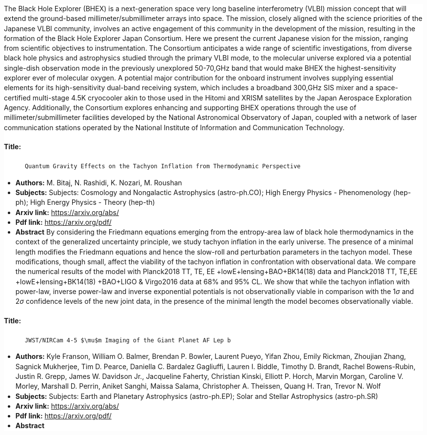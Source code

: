  The Black Hole Explorer (BHEX) is a next-generation space very long baseline interferometry (VLBI) mission concept that will extend the ground-based millimeter/submillimeter arrays into space. The mission, closely aligned with the science priorities of the Japanese VLBI community, involves an active engagement of this community in the development of the mission, resulting in the formation of the Black Hole Explorer Japan Consortium. Here we present the current Japanese vision for the mission, ranging from scientific objectives to instrumentation. The Consortium anticipates a wide range of scientific investigations, from diverse black hole physics and astrophysics studied through the primary VLBI mode, to the molecular universe explored via a potential single-dish observation mode in the previously unexplored 50-70\,GHz band that would make BHEX the highest-sensitivity explorer ever of molecular oxygen. A potential major contribution for the onboard instrument involves supplying essential elements for its high-sensitivity dual-band receiving system, which includes a broadband 300\,GHz SIS mixer and a space-certified multi-stage 4.5K cryocooler akin to those used in the Hitomi and XRISM satellites by the Japan Aerospace Exploration Agency. Additionally, the Consortium explores enhancing and supporting BHEX operations through the use of millimeter/submillimeter facilities developed by the National Astronomical Observatory of Japan, coupled with a network of laser communication stations operated by the National Institute of Information and Communication Technology.
#### Title:
          Quantum Gravity Effects on the Tachyon Inflation from Thermodynamic Perspective
 - **Authors:** M. Bitaj, N. Rashidi, K. Nozari, M. Roushan
 - **Subjects:** Subjects:
Cosmology and Nongalactic Astrophysics (astro-ph.CO); High Energy Physics - Phenomenology (hep-ph); High Energy Physics - Theory (hep-th)
 - **Arxiv link:** https://arxiv.org/abs/
 - **Pdf link:** https://arxiv.org/pdf/
 - **Abstract**
 By considering the Friedmann equations emerging from the entropy-area law of black hole thermodynamics in the context of the generalized uncertainty principle, we study tachyon inflation in the early universe. The presence of a minimal length modifies the Friedmann equations and hence the slow-roll and perturbation parameters in the tachyon model. These modifications, though small, affect the viability of the tachyon inflation in confrontation with observational data. We compare the numerical results of the model with Planck2018 TT, TE, EE +lowE+lensing+BAO+BK14(18) data and Planck2018 TT, TE,EE +lowE+lensing+BK14(18) +BAO+LIGO $\&$ Virgo2016 data at $68\%$ and $95\%$ CL. We show that while the tachyon inflation with power-law, inverse power-law and inverse exponential potentials is not observationally viable in comparison with the $1\sigma$ and $2\sigma$ confidence levels of the new joint data, in the presence of the minimal length the model becomes observationally viable.
#### Title:
          JWST/NIRCam 4-5 $\mu$m Imaging of the Giant Planet AF Lep b
 - **Authors:** Kyle Franson, William O. Balmer, Brendan P. Bowler, Laurent Pueyo, Yifan Zhou, Emily Rickman, Zhoujian Zhang, Sagnick Mukherjee, Tim D. Pearce, Daniella C. Bardalez Gagliuffi, Lauren I. Biddle, Timothy D. Brandt, Rachel Bowens-Rubin, Justin R. Grepp, James W. Davidson Jr., Jacqueline Faherty, Christian Kinski, Elliott P. Horch, Marvin Morgan, Caroline V. Morley, Marshall D. Perrin, Aniket Sanghi, Maissa Salama, Christopher A. Theissen, Quang H. Tran, Trevor N. Wolf
 - **Subjects:** Subjects:
Earth and Planetary Astrophysics (astro-ph.EP); Solar and Stellar Astrophysics (astro-ph.SR)
 - **Arxiv link:** https://arxiv.org/abs/
 - **Pdf link:** https://arxiv.org/pdf/
 - **Abstract**